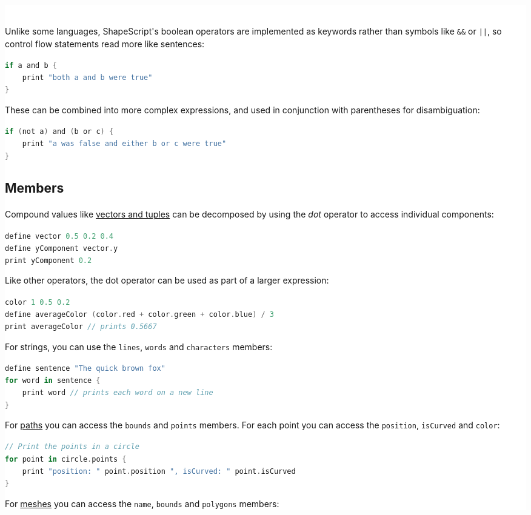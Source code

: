<br>

Unlike some languages, ShapeScript's boolean operators are implemented as keywords rather than symbols like `&&` or `||`, so control flow statements read more like sentences:

```swift
if a and b {
    print "both a and b were true"    
}
```

These can be combined into more complex expressions, and used in conjunction with parentheses for disambiguation:

```swift
if (not a) and (b or c) {
    print "a was false and either b or c were true"  
}
```

## Members

Compound values like [vectors and tuples](literals.md#vectors-and-tuples) can be decomposed by using the *dot* operator to access individual components:

```swift
define vector 0.5 0.2 0.4
define yComponent vector.y
print yComponent 0.2
```

Like other operators, the dot operator can be used as part of a larger expression:

```swift
color 1 0.5 0.2
define averageColor (color.red + color.green + color.blue) / 3
print averageColor // prints 0.5667
```

For strings, you can use the `lines`, `words` and `characters` members:

```swift
define sentence "The quick brown fox"
for word in sentence {
    print word // prints each word on a new line
}
```

For [paths](paths.md) you can access the `bounds` and `points` members. For each point you can access the `position`, `isCurved` and `color`:

```swift
// Print the points in a circle
for point in circle.points {
    print "position: " point.position ", isCurved: " point.isCurved
}
```

For [meshes](meshes.md) you can access the `name`, `bounds` and `polygons` members:
